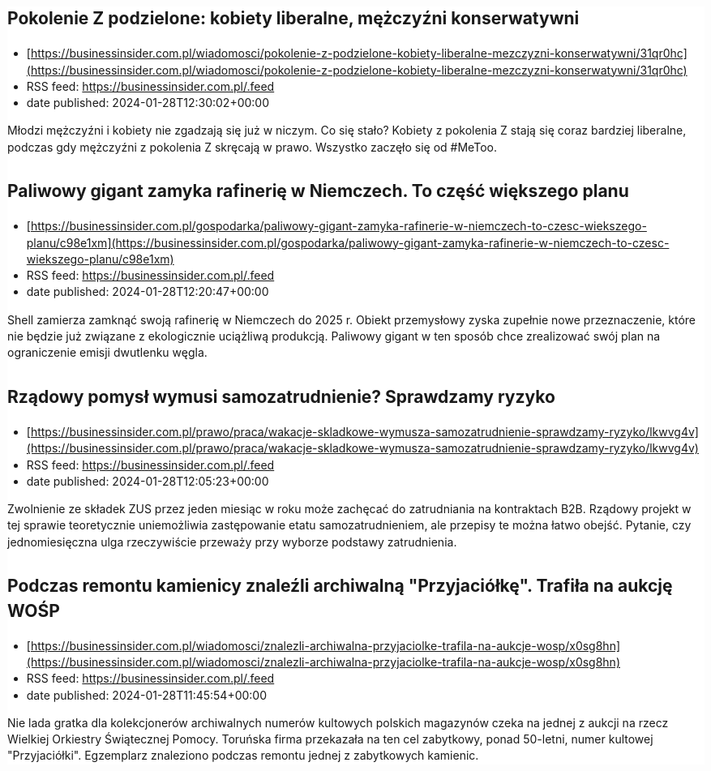 ## Pokolenie Z podzielone: kobiety liberalne, mężczyźni konserwatywni
 - [https://businessinsider.com.pl/wiadomosci/pokolenie-z-podzielone-kobiety-liberalne-mezczyzni-konserwatywni/31qr0hc](https://businessinsider.com.pl/wiadomosci/pokolenie-z-podzielone-kobiety-liberalne-mezczyzni-konserwatywni/31qr0hc)
 - RSS feed: https://businessinsider.com.pl/.feed
 - date published: 2024-01-28T12:30:02+00:00

Młodzi mężczyźni i kobiety nie zgadzają się już w niczym. Co się stało? Kobiety z pokolenia Z stają się coraz bardziej liberalne, podczas gdy mężczyźni z pokolenia Z skręcają w prawo. Wszystko zaczęło się od #MeToo.

## Paliwowy gigant zamyka rafinerię w Niemczech. To część większego planu
 - [https://businessinsider.com.pl/gospodarka/paliwowy-gigant-zamyka-rafinerie-w-niemczech-to-czesc-wiekszego-planu/c98e1xm](https://businessinsider.com.pl/gospodarka/paliwowy-gigant-zamyka-rafinerie-w-niemczech-to-czesc-wiekszego-planu/c98e1xm)
 - RSS feed: https://businessinsider.com.pl/.feed
 - date published: 2024-01-28T12:20:47+00:00

Shell zamierza zamknąć swoją rafinerię w Niemczech do 2025 r. Obiekt przemysłowy zyska zupełnie nowe przeznaczenie, które nie będzie już związane z ekologicznie uciążliwą produkcją. Paliwowy gigant w ten sposób chce zrealizować swój plan na ograniczenie emisji dwutlenku węgla.

## Rządowy pomysł wymusi samozatrudnienie? Sprawdzamy ryzyko
 - [https://businessinsider.com.pl/prawo/praca/wakacje-skladkowe-wymusza-samozatrudnienie-sprawdzamy-ryzyko/lkwvg4v](https://businessinsider.com.pl/prawo/praca/wakacje-skladkowe-wymusza-samozatrudnienie-sprawdzamy-ryzyko/lkwvg4v)
 - RSS feed: https://businessinsider.com.pl/.feed
 - date published: 2024-01-28T12:05:23+00:00

Zwolnienie ze składek ZUS przez jeden miesiąc w roku może zachęcać do zatrudniania na kontraktach B2B. Rządowy projekt w tej sprawie teoretycznie uniemożliwia zastępowanie etatu samozatrudnieniem, ale przepisy te można łatwo obejść. Pytanie, czy jednomiesięczna ulga rzeczywiście przeważy przy wyborze podstawy zatrudnienia.

## Podczas remontu kamienicy znaleźli archiwalną "Przyjaciółkę". Trafiła na aukcję WOŚP
 - [https://businessinsider.com.pl/wiadomosci/znalezli-archiwalna-przyjaciolke-trafila-na-aukcje-wosp/x0sg8hn](https://businessinsider.com.pl/wiadomosci/znalezli-archiwalna-przyjaciolke-trafila-na-aukcje-wosp/x0sg8hn)
 - RSS feed: https://businessinsider.com.pl/.feed
 - date published: 2024-01-28T11:45:54+00:00

Nie lada gratka dla kolekcjonerów archiwalnych numerów kultowych polskich magazynów czeka na jednej z aukcji na rzecz Wielkiej Orkiestry Świątecznej Pomocy. Toruńska firma przekazała na ten cel zabytkowy, ponad 50-letni, numer kultowej "Przyjaciółki". Egzemplarz znaleziono podczas remontu jednej z zabytkowych kamienic.
